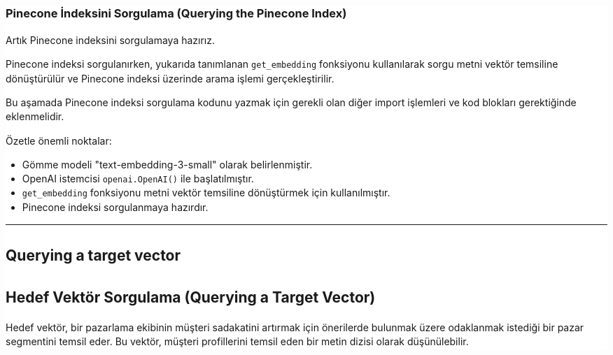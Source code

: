 ### Pinecone İndeksini Sorgulama (Querying the Pinecone Index)

Artık Pinecone indeksini sorgulamaya hazırız.

Pinecone indeksi sorgulanırken, yukarıda tanımlanan `get_embedding` fonksiyonu kullanılarak sorgu metni vektör temsiline dönüştürülür ve Pinecone indeksi üzerinde arama işlemi gerçekleştirilir.

Bu aşamada Pinecone indeksi sorgulama kodunu yazmak için gerekli olan diğer import işlemleri ve kod blokları gerektiğinde eklenmelidir.

Özetle önemli noktalar:

*   Gömme modeli "text-embedding-3-small" olarak belirlenmiştir.
*   OpenAI istemcisi `openai.OpenAI()` ile başlatılmıştır.
*   `get_embedding` fonksiyonu metni vektör temsiline dönüştürmek için kullanılmıştır.
*   Pinecone indeksi sorgulanmaya hazırdır.

---

## Querying a target vector

## Hedef Vektör Sorgulama (Querying a Target Vector)
Hedef vektör, bir pazarlama ekibinin müşteri sadakatini artırmak için önerilerde bulunmak üzere odaklanmak istediği bir pazar segmentini temsil eder. Bu vektör, müşteri profillerini temsil eden bir metin dizisi olarak düşünülebilir.

